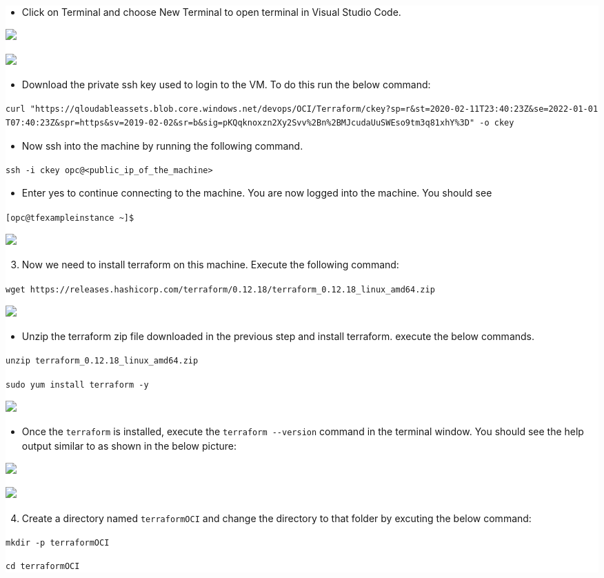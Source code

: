 - Click on Terminal and choose New Terminal to open terminal in Visual Studio Code. 

![](https://qloudableassets.blob.core.windows.net/devops/Azure/Terraform/Azure9.png?st=2019-09-06T10%3A31%3A31Z&se=2022-09-07T10%3A31%3A00Z&sp=rl&sv=2018-03-28&sr=c&sig=fwljWymO6LKz5xubtKh3mAsK3r858hNP%2Bl6%2FtadP4MM%3D)

![](https://qloudableassets.blob.core.windows.net/devops/Azure/Terraform/Azure7.png?st=2019-09-06T10%3A31%3A31Z&se=2022-09-07T10%3A31%3A00Z&sp=rl&sv=2018-03-28&sr=c&sig=fwljWymO6LKz5xubtKh3mAsK3r858hNP%2Bl6%2FtadP4MM%3D)

- Download the private ssh key used to login to the VM. To do this run the below command:

```
curl "https://qloudableassets.blob.core.windows.net/devops/OCI/Terraform/ckey?sp=r&st=2020-02-11T23:40:23Z&se=2022-01-01T07:40:23Z&spr=https&sv=2019-02-02&sr=b&sig=pKQqknoxzn2Xy2Svv%2Bn%2BMJcudaUuSWEso9tm3q81xhY%3D" -o ckey
```
- Now ssh into the machine by running the following command.

```
ssh -i ckey opc@<public_ip_of_the_machine>
```
- Enter yes to continue connecting to the machine. You are now logged into the machine. You should see 
```
[opc@tfexampleinstance ~]$
```
![](https://qloudableassets.blob.core.windows.net/devops/OCI/Terraform/Images/vm1.PNG?sp=r&st=2020-02-12T03:00:21Z&se=2021-12-31T11:00:21Z&spr=https&sv=2019-02-02&sr=b&sig=GvwEjT550URBj6lvODFf3Lbwr7Pt3XAyfDl3mA%2FKFuc%3D)

3. Now we need to install terraform on this machine. Execute the following command: 
```
wget https://releases.hashicorp.com/terraform/0.12.18/terraform_0.12.18_linux_amd64.zip
```
![](https://qloudableassets.blob.core.windows.net/devops/OCI/Terraform/Images/vm2.PNG?sp=r&st=2020-02-12T03:02:30Z&se=2021-12-31T11:02:30Z&spr=https&sv=2019-02-02&sr=b&sig=e8rg6F4x9tp5LwApNLQbpDXFM6ClugHlCF4WqveM0%2BI%3D)

- Unzip the terraform zip file downloaded in the previous step and install terraform. execute the below commands. 
```
unzip terraform_0.12.18_linux_amd64.zip
```
```
sudo yum install terraform -y
```
![](https://qloudableassets.blob.core.windows.net/devops/OCI/Terraform/Images/vm3.PNG?sp=r&st=2020-02-12T03:03:10Z&se=2021-12-31T11:03:10Z&spr=https&sv=2019-02-02&sr=b&sig=9WPGy99y4njIn5A3IsR99NA0iJewxxb3gDFxltAVGyc%3D)

- Once the ```terraform``` is installed, execute the ```terraform --version``` command in the terminal window. You should see the help output similar to as shown in the below picture: 

![](https://qloudableassets.blob.core.windows.net/devops/OCI/Terraform/Images/vm4.PNG?sp=r&st=2020-02-12T03:03:47Z&se=2021-12-31T11:03:47Z&spr=https&sv=2019-02-02&sr=b&sig=ZTHlLqTLAuOpzrMKH0F9cOPOGgFXOG7QpKBIgYe8Afw%3D)

![](https://qloudableassets.blob.core.windows.net/devops/OCI/Terraform/Images/vm5.PNG?sp=r&st=2020-02-12T03:04:28Z&se=2021-12-31T11:04:28Z&spr=https&sv=2019-02-02&sr=b&sig=QNI1p4MRa3gv1BhIC8NCJw1LsFPM650rB%2Fx8gxeiCk4%3D)

4. Create a directory named ```terraformOCI``` and change the directory to that folder by excuting the below command:
```
mkdir -p terraformOCI
```
```
cd terraformOCI
```
